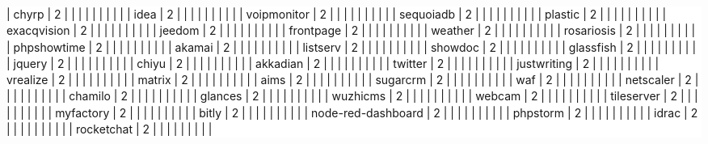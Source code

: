 | chyrp                |     2 |                                |       |                  |       |          |       |         |       |
| idea                 |     2 |                                |       |                  |       |          |       |         |       |
| voipmonitor          |     2 |                                |       |                  |       |          |       |         |       |
| sequoiadb            |     2 |                                |       |                  |       |          |       |         |       |
| plastic              |     2 |                                |       |                  |       |          |       |         |       |
| exacqvision          |     2 |                                |       |                  |       |          |       |         |       |
| jeedom               |     2 |                                |       |                  |       |          |       |         |       |
| frontpage            |     2 |                                |       |                  |       |          |       |         |       |
| weather              |     2 |                                |       |                  |       |          |       |         |       |
| rosariosis           |     2 |                                |       |                  |       |          |       |         |       |
| phpshowtime          |     2 |                                |       |                  |       |          |       |         |       |
| akamai               |     2 |                                |       |                  |       |          |       |         |       |
| listserv             |     2 |                                |       |                  |       |          |       |         |       |
| showdoc              |     2 |                                |       |                  |       |          |       |         |       |
| glassfish            |     2 |                                |       |                  |       |          |       |         |       |
| jquery               |     2 |                                |       |                  |       |          |       |         |       |
| chiyu                |     2 |                                |       |                  |       |          |       |         |       |
| akkadian             |     2 |                                |       |                  |       |          |       |         |       |
| twitter              |     2 |                                |       |                  |       |          |       |         |       |
| justwriting          |     2 |                                |       |                  |       |          |       |         |       |
| vrealize             |     2 |                                |       |                  |       |          |       |         |       |
| matrix               |     2 |                                |       |                  |       |          |       |         |       |
| aims                 |     2 |                                |       |                  |       |          |       |         |       |
| sugarcrm             |     2 |                                |       |                  |       |          |       |         |       |
| waf                  |     2 |                                |       |                  |       |          |       |         |       |
| netscaler            |     2 |                                |       |                  |       |          |       |         |       |
| chamilo              |     2 |                                |       |                  |       |          |       |         |       |
| glances              |     2 |                                |       |                  |       |          |       |         |       |
| wuzhicms             |     2 |                                |       |                  |       |          |       |         |       |
| webcam               |     2 |                                |       |                  |       |          |       |         |       |
| tileserver           |     2 |                                |       |                  |       |          |       |         |       |
| myfactory            |     2 |                                |       |                  |       |          |       |         |       |
| bitly                |     2 |                                |       |                  |       |          |       |         |       |
| node-red-dashboard   |     2 |                                |       |                  |       |          |       |         |       |
| phpstorm             |     2 |                                |       |                  |       |          |       |         |       |
| idrac                |     2 |                                |       |                  |       |          |       |         |       |
| rocketchat           |     2 |                                |       |                  |       |          |       |         |       |